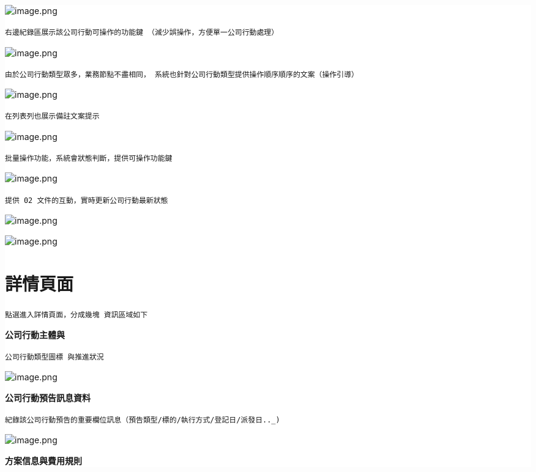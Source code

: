 
![image.png](/assets/eebca18e3e97470b7c24f98438093ed5.png)


    右邊紀錄區展示該公司行動可操作的功能鍵 （減少誤操作，方便單一公司行動處理）


![image.png](/assets/6488fe8362be53d216cd2e79cfa7eaab.png)


    由於公司行動類型眾多，業務節點不盡相同， 系統也針對公司行動類型提供操作順序順序的文案（操作引導）


![image.png](/assets/69bcdbcd3f10e120dcc8d2a18b6ec325.png)


    在列表列也展示備註文案提示


![image.png](/assets/d92f39fe18420178e67f45a6afc17c19.png)


    批量操作功能，系統會狀態判斷，提供可操作功能鍵


![image.png](/assets/5c396ef3490dab793c4a7f3ea7bab4d5.png)


    提供 02 文件的互動，實時更新公司行動最新狀態


![image.png](/assets/1272669165762453dcf3d1951dc587d9.png)


![image.png](/assets/ce1bbcf1b09337c89f49d8466fe6030a.png)


# 詳情頁面 


    點選進入詳情頁面，分成幾塊 資訊區域如下 


**公司行動主體與** 


    公司行動類型圖標 與推進狀況


![image.png](/assets/291dc64659de93c1524211c7bdd5e6e5.png)


**公司行動預告訊息資料**


    紀錄該公司行動預告的重要欄位訊息（預告類型/標的/執行方式/登記日/派發日.._) 


![image.png](/assets/ff6410a22de4132fdf97c1f980f54725.png)


**方案信息與費用規則** 
